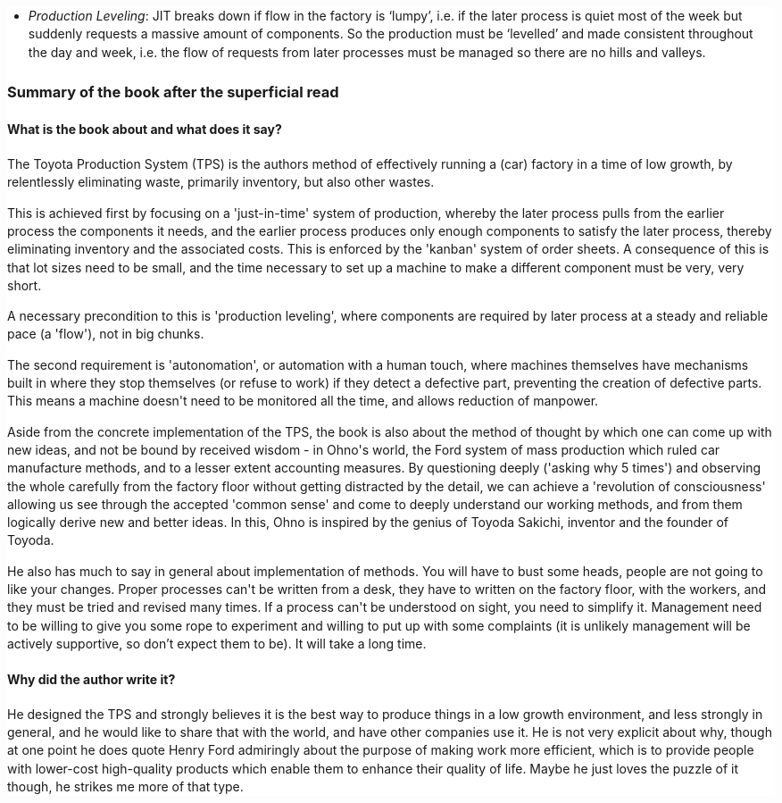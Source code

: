 * *Production Leveling*: JIT breaks down if flow in the factory is ‘lumpy’, i.e. if the later process is quiet most of the week but suddenly requests a massive amount of components. So the production must be ‘levelled’ and made consistent throughout the day and week, i.e. the flow of requests from later processes must be managed so there are no hills and valleys.

### Summary of the book after the superficial read

#### What is the book about and what does it say?

The Toyota Production System (TPS) is the authors method of effectively running a (car) factory in a time of low growth, by relentlessly eliminating waste, primarily inventory, but also other wastes.

This is achieved first by focusing on a 'just-in-time' system of production, whereby the later process pulls from the earlier process the components it needs, and the earlier process produces only enough components to satisfy the later process, thereby eliminating inventory and the associated costs.
This is enforced by the 'kanban' system of order sheets.
A consequence of this is that lot sizes need to be small, and the time necessary to set up a machine to make a different component must be very, very short.

A necessary precondition to this is 'production leveling', where components are required by later process at a steady and reliable pace (a 'flow'), not in big chunks.

The second requirement is 'autonomation', or automation with a human touch, where machines themselves have mechanisms built in where they stop themselves (or refuse to work) if they detect a defective part, preventing the creation of defective parts.
This means a machine doesn't need to be monitored all the time, and allows reduction of manpower.

Aside from the concrete implementation of the TPS, the book is also about the method of thought by which one can come up with new ideas, and not be bound by received wisdom - in Ohno's world, the Ford system of mass production which ruled car manufacture methods, and to a lesser extent accounting measures.
By questioning deeply ('asking why 5 times') and observing the whole carefully from the factory floor without getting distracted by the detail, we can achieve a 'revolution of consciousness' allowing us see through the accepted 'common sense' and come to deeply understand our working methods, and from them logically derive new and better ideas.
In this, Ohno is inspired by the genius of Toyoda Sakichi, inventor and the founder of Toyoda.

He also has much to say in general about implementation of methods.
You will have to bust some heads, people are not going to like your changes.
Proper processes can't be written from a desk, they have to written on the factory floor, with the workers, and they must be tried and revised many times.
If a process can't be understood on sight, you need to simplify it.
Management need to be willing to give you some rope to experiment and willing to put up with some complaints (it is unlikely management will be actively supportive, so don’t expect them to be).
It will take a long time.

#### Why did the author write it?

He designed the TPS and strongly believes it is the best way to produce things in a low growth environment, and less strongly in general, and he would like to share that with the world, and have other companies use it. He is not very explicit about why, though at one point he does quote Henry Ford admiringly about the purpose of making work more efficient, which is to provide people with lower-cost high-quality products which enable them to enhance their quality of life.
Maybe he just loves the puzzle of it though, he strikes me more of that type.

